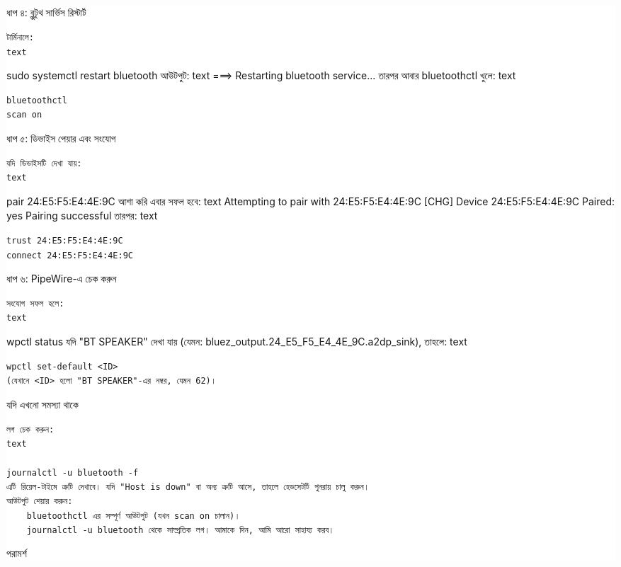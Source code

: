ধাপ ৪: ব্লুটুথ সার্ভিস রিস্টার্ট

    টার্মিনালে:
    text

sudo systemctl restart bluetooth
আউটপুট:
text
===> Restarting bluetooth service...
তারপর আবার bluetoothctl খুলে:
text

    bluetoothctl
    scan on

ধাপ ৫: ডিভাইস পেয়ার এবং সংযোগ

    যদি ডিভাইসটি দেখা যায়:
    text

pair 24:E5:F5:E4:4E:9C
আশা করি এবার সফল হবে:
text
Attempting to pair with 24:E5:F5:E4:4E:9C
[CHG] Device 24:E5:F5:E4:4E:9C Paired: yes
Pairing successful
তারপর:
text

    trust 24:E5:F5:E4:4E:9C
    connect 24:E5:F5:E4:4E:9C

ধাপ ৬: PipeWire-এ চেক করুন

    সংযোগ সফল হলে:
    text

wpctl status
যদি "BT SPEAKER" দেখা যায় (যেমন: bluez_output.24_E5_F5_E4_4E_9C.a2dp_sink), তাহলে:
text

    wpctl set-default <ID>
    (যেখানে <ID> হলো "BT SPEAKER"-এর নম্বর, যেমন 62)।

যদি এখনো সমস্যা থাকে

    লগ চেক করুন:
    text

    journalctl -u bluetooth -f
    এটি রিয়েল-টাইমে ত্রুটি দেখাবে। যদি "Host is down" বা অন্য ত্রুটি আসে, তাহলে হেডসেটটি পুনরায় চালু করুন।
    আউটপুট শেয়ার করুন:
        bluetoothctl এর সম্পূর্ণ আউটপুট (যখন scan on চালান)।
        journalctl -u bluetooth থেকে সাম্প্রতিক লগ। আমাকে দিন, আমি আরো সাহায্য করব।

পরামর্শ
